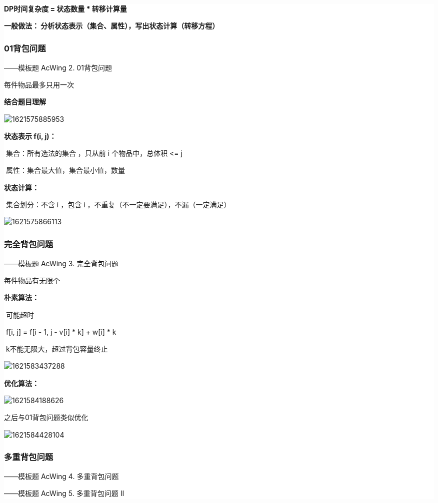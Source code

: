 **DP时间复杂度 = 状态数量 * 转移计算量**

**一般做法： 分析状态表示（集合、属性），写出状态计算（转移方程）**

### 01背包问题

——模板题 AcWing 2. 01背包问题

每件物品最多只用一次

**结合题目理解**

![1621575885953](C:\Users\艾虎\AppData\Roaming\Typora\typora-user-images\1621575885953.png)

**状态表示 f(i, j)：**

​		集合：所有选法的集合 ，只从前 i 个物品中，总体积 <= j

​		属性：集合最大值，集合最小值，数量

**状态计算：**

​		集合划分：不含 i ，包含 i ，不重复（不一定要满足），不漏（一定满足）

![1621575866113](C:\Users\艾虎\AppData\Roaming\Typora\typora-user-images\1621575866113.png)



### 完全背包问题

——模板题 AcWing 3. 完全背包问题

每件物品有无限个

**朴素算法：**

​		可能超时

​		f[i, j] = f[i - 1, j - v[i] * k]  + w[i] * k

​		k不能无限大，超过背包容量终止

![1621583437288](C:\Users\艾虎\AppData\Roaming\Typora\typora-user-images\1621583437288.png)

**优化算法：**

![1621584188626](C:\Users\艾虎\AppData\Roaming\Typora\typora-user-images\1621584188626.png)

之后与01背包问题类似优化

![1621584428104](C:\Users\艾虎\AppData\Roaming\Typora\typora-user-images\1621584428104.png)



### 多重背包问题

——模板题 AcWing 4. 多重背包问题

——模板题 AcWing 5. 多重背包问题 II


[KMP算法详解]: https://blog.csdn.net/yyzsir/article/details/89462339?ops_request_misc=%257B%2522request%255Fid%2522%253A%2522161994024716780255274044%2522%252C%2522scm%2522%253A%252220140713.130102334..%2522%257D&amp;request_id=161994024716780255274044&amp;biz_id=0&amp;utm_medium=distribute.pc_search_result.none-task-blog-2~all~top_positive~default-3-89462339.first_rank_v2_pc_rank_v29&amp;utm_term=KMP%E7%AE%97%E6%B3%95
[KMP算法配图详解]: https://blog.csdn.net/weixin_46007276/article/details/104372119?ops_request_misc=%257B%2522request%255Fid%2522%253A%2522161994024716780255274044%2522%252C%2522s